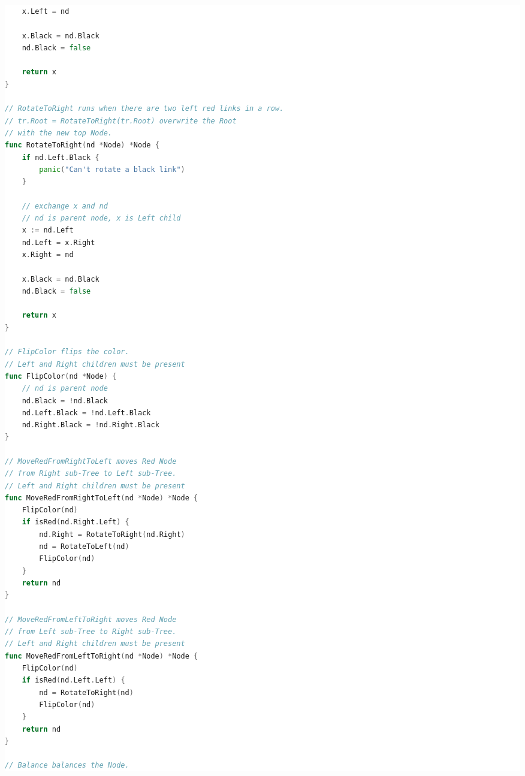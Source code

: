 ```go
	x.Left = nd

	x.Black = nd.Black
	nd.Black = false

	return x
}

// RotateToRight runs when there are two left red links in a row.
// tr.Root = RotateToRight(tr.Root) overwrite the Root
// with the new top Node.
func RotateToRight(nd *Node) *Node {
	if nd.Left.Black {
		panic("Can't rotate a black link")
	}

	// exchange x and nd
	// nd is parent node, x is Left child
	x := nd.Left
	nd.Left = x.Right
	x.Right = nd

	x.Black = nd.Black
	nd.Black = false

	return x
}

// FlipColor flips the color.
// Left and Right children must be present
func FlipColor(nd *Node) {
	// nd is parent node
	nd.Black = !nd.Black
	nd.Left.Black = !nd.Left.Black
	nd.Right.Black = !nd.Right.Black
}

// MoveRedFromRightToLeft moves Red Node
// from Right sub-Tree to Left sub-Tree.
// Left and Right children must be present
func MoveRedFromRightToLeft(nd *Node) *Node {
	FlipColor(nd)
	if isRed(nd.Right.Left) {
		nd.Right = RotateToRight(nd.Right)
		nd = RotateToLeft(nd)
		FlipColor(nd)
	}
	return nd
}

// MoveRedFromLeftToRight moves Red Node
// from Left sub-Tree to Right sub-Tree.
// Left and Right children must be present
func MoveRedFromLeftToRight(nd *Node) *Node {
	FlipColor(nd)
	if isRed(nd.Left.Left) {
		nd = RotateToRight(nd)
		FlipColor(nd)
	}
	return nd
}

// Balance balances the Node.
```